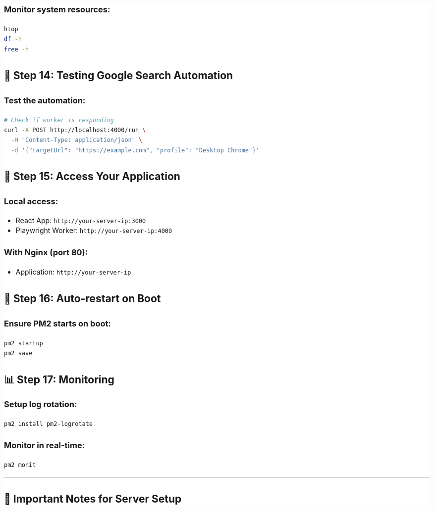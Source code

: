 ### Monitor system resources:
```bash
htop
df -h
free -h
```

## 🎯 Step 14: Testing Google Search Automation

### Test the automation:
```bash
# Check if worker is responding
curl -X POST http://localhost:4000/run \
  -H "Content-Type: application/json" \
  -d '{"targetUrl": "https://example.com", "profile": "Desktop Chrome"}'
```

## 📱 Step 15: Access Your Application

### Local access:
- React App: `http://your-server-ip:3000`
- Playwright Worker: `http://your-server-ip:4000`

### With Nginx (port 80):
- Application: `http://your-server-ip`

## 🔄 Step 16: Auto-restart on Boot

### Ensure PM2 starts on boot:
```bash
pm2 startup
pm2 save
```

## 📊 Step 17: Monitoring

### Setup log rotation:
```bash
pm2 install pm2-logrotate
```

### Monitor in real-time:
```bash
pm2 monit
```

---

## 🚨 Important Notes for Server Setup
